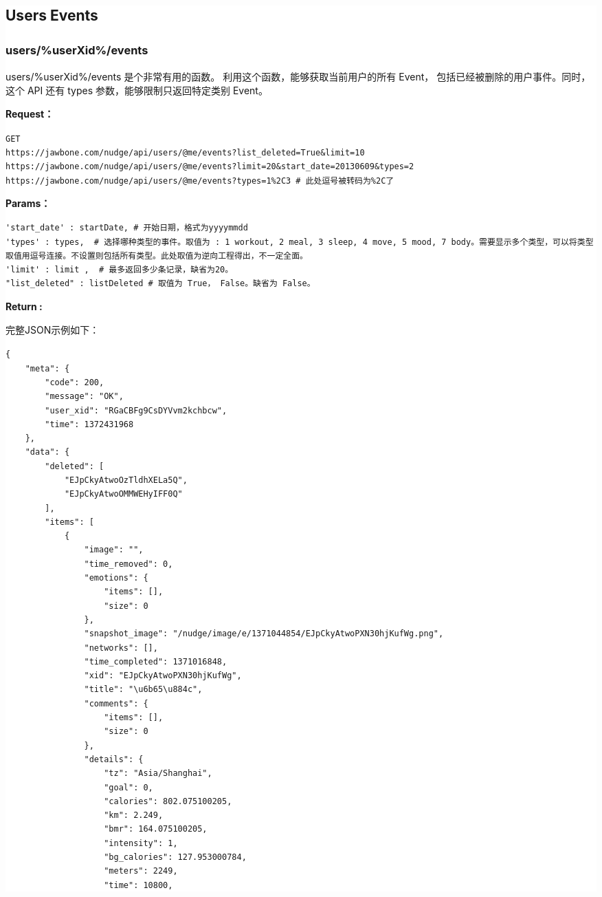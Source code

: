 
## Users Events ##

### users/%userXid%/events ###

users/%userXid%/events 是个非常有用的函数。 利用这个函数，能够获取当前用户的所有 Event， 包括已经被删除的用户事件。同时，这个 API 还有 types 参数，能够限制只返回特定类别 Event。

**Request：**

	GET
	https://jawbone.com/nudge/api/users/@me/events?list_deleted=True&limit=10
	https://jawbone.com/nudge/api/users/@me/events?limit=20&start_date=20130609&types=2
	https://jawbone.com/nudge/api/users/@me/events?types=1%2C3 # 此处逗号被转码为%2C了

**Params：**
	
	'start_date' : startDate, # 开始日期，格式为yyyymmdd
	'types' : types,  # 选择哪种类型的事件。取值为 : 1 workout, 2 meal, 3 sleep, 4 move, 5 mood, 7 body。需要显示多个类型，可以将类型取值用逗号连接。不设置则包括所有类型。此处取值为逆向工程得出，不一定全面。
	'limit' : limit ,  # 最多返回多少条记录，缺省为20。
	"list_deleted" : listDeleted # 取值为 True， False。缺省为 False。

**Return :** 

完整JSON示例如下：

	{
	    "meta": {
	        "code": 200, 
	        "message": "OK", 
	        "user_xid": "RGaCBFg9CsDYVvm2kchbcw", 
	        "time": 1372431968
	    }, 
	    "data": {
	        "deleted": [
	            "EJpCkyAtwoOzTldhXELa5Q", 
	            "EJpCkyAtwoOMMWEHyIFF0Q"
	        ], 
	        "items": [
	            {
	                "image": "", 
	                "time_removed": 0, 
	                "emotions": {
	                    "items": [], 
	                    "size": 0
	                }, 
	                "snapshot_image": "/nudge/image/e/1371044854/EJpCkyAtwoPXN30hjKufWg.png", 
	                "networks": [], 
	                "time_completed": 1371016848, 
	                "xid": "EJpCkyAtwoPXN30hjKufWg", 
	                "title": "\u6b65\u884c", 
	                "comments": {
	                    "items": [], 
	                    "size": 0
	                }, 
	                "details": {
	                    "tz": "Asia/Shanghai", 
	                    "goal": 0, 
	                    "calories": 802.075100205, 
	                    "km": 2.249, 
	                    "bmr": 164.075100205, 
	                    "intensity": 1, 
	                    "bg_calories": 127.953000784, 
	                    "meters": 2249, 
	                    "time": 10800, 